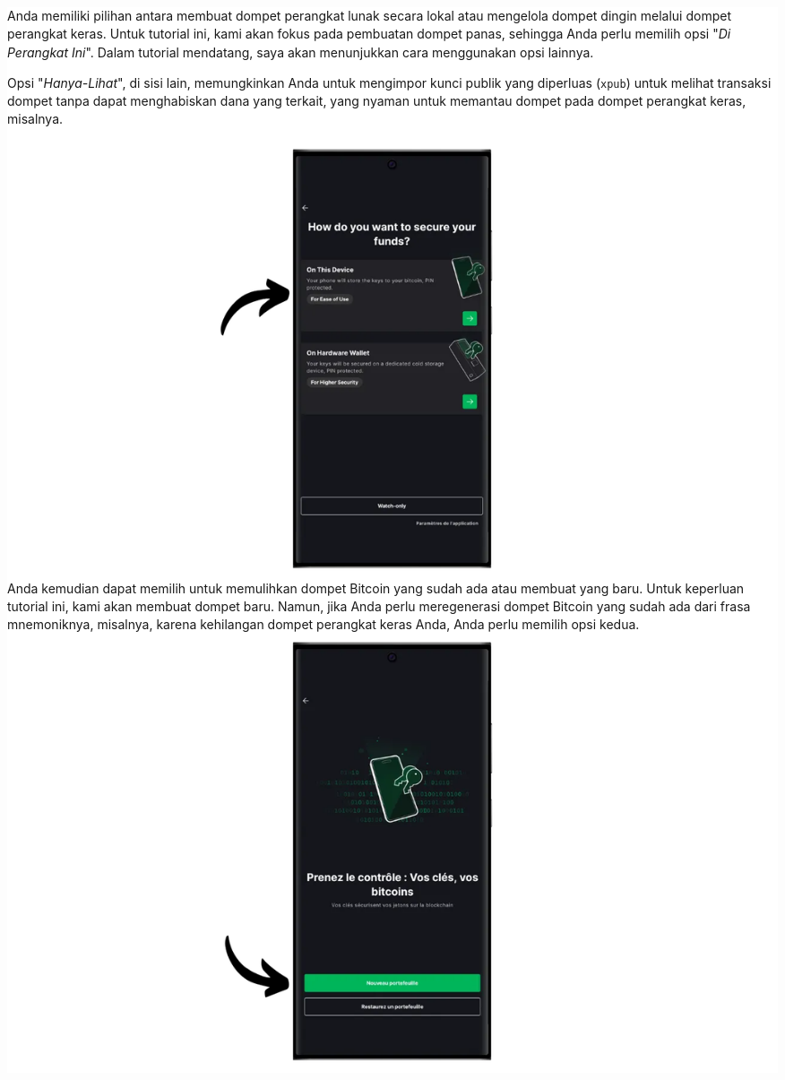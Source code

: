 Anda memiliki pilihan antara membuat dompet perangkat lunak secara lokal atau mengelola dompet dingin melalui dompet perangkat keras. Untuk tutorial ini, kami akan fokus pada pembuatan dompet panas, sehingga Anda perlu memilih opsi "*Di Perangkat Ini*". Dalam tutorial mendatang, saya akan menunjukkan cara menggunakan opsi lainnya.

Opsi "*Hanya-Lihat*", di sisi lain, memungkinkan Anda untuk mengimpor kunci publik yang diperluas (`xpub`) untuk melihat transaksi dompet tanpa dapat menghabiskan dana yang terkait, yang nyaman untuk memantau dompet pada dompet perangkat keras, misalnya.

![GREEN](assets/fr/12.webp)
Anda kemudian dapat memilih untuk memulihkan dompet Bitcoin yang sudah ada atau membuat yang baru. Untuk keperluan tutorial ini, kami akan membuat dompet baru. Namun, jika Anda perlu meregenerasi dompet Bitcoin yang sudah ada dari frasa mnemoniknya, misalnya, karena kehilangan dompet perangkat keras Anda, Anda perlu memilih opsi kedua.
![GREEN](assets/fr/13.webp)
